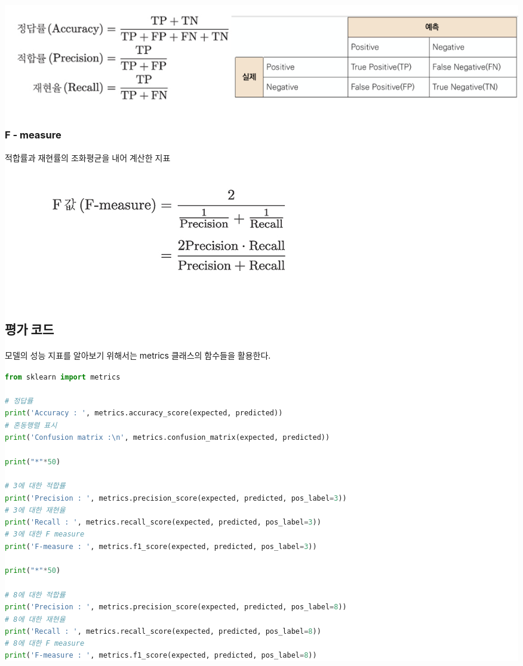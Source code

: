 ![76](assets/76.png)



### F - measure

적합률과 재현률의 조화평균을 내어 계산한 지표

![79](assets/79.png)

## 평가 코드

모델의 성능 지표를 알아보기 위해서는 metrics 클래스의 함수들을 활용한다.

```python
from sklearn import metrics

# 정답률
print('Accuracy : ', metrics.accuracy_score(expected, predicted))
# 혼동행렬 표시
print('Confusion matrix :\n', metrics.confusion_matrix(expected, predicted))

print("*"*50)

# 3에 대한 적합률
print('Precision : ', metrics.precision_score(expected, predicted, pos_label=3))
# 3에 대한 재현율
print('Recall : ', metrics.recall_score(expected, predicted, pos_label=3))
# 3에 대한 F measure
print('F-measure : ', metrics.f1_score(expected, predicted, pos_label=3))

print("*"*50)

# 8에 대한 적합률
print('Precision : ', metrics.precision_score(expected, predicted, pos_label=8))
# 8에 대한 재현율
print('Recall : ', metrics.recall_score(expected, predicted, pos_label=8))
# 8에 대한 F measure
print('F-measure : ', metrics.f1_score(expected, predicted, pos_label=8))
```
